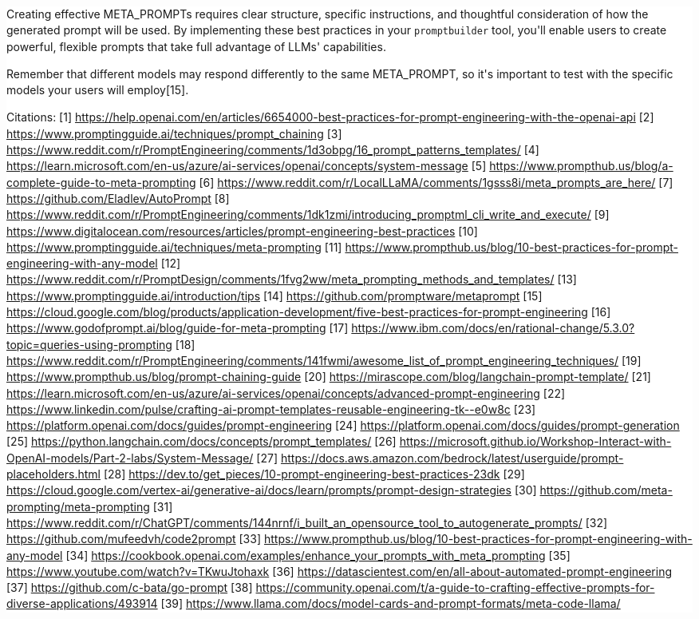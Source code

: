 Creating effective META_PROMPTs requires clear structure, specific instructions, and thoughtful consideration of how the generated prompt will be used. By implementing these best practices in your `promptbuilder` tool, you'll enable users to create powerful, flexible prompts that take full advantage of LLMs' capabilities.

Remember that different models may respond differently to the same META_PROMPT, so it's important to test with the specific models your users will employ[15].

Citations:
[1] https://help.openai.com/en/articles/6654000-best-practices-for-prompt-engineering-with-the-openai-api
[2] https://www.promptingguide.ai/techniques/prompt_chaining
[3] https://www.reddit.com/r/PromptEngineering/comments/1d3obpg/16_prompt_patterns_templates/
[4] https://learn.microsoft.com/en-us/azure/ai-services/openai/concepts/system-message
[5] https://www.prompthub.us/blog/a-complete-guide-to-meta-prompting
[6] https://www.reddit.com/r/LocalLLaMA/comments/1gsss8i/meta_prompts_are_here/
[7] https://github.com/Eladlev/AutoPrompt
[8] https://www.reddit.com/r/PromptEngineering/comments/1dk1zmi/introducing_promptml_cli_write_and_execute/
[9] https://www.digitalocean.com/resources/articles/prompt-engineering-best-practices
[10] https://www.promptingguide.ai/techniques/meta-prompting
[11] https://www.prompthub.us/blog/10-best-practices-for-prompt-engineering-with-any-model
[12] https://www.reddit.com/r/PromptDesign/comments/1fvg2ww/meta_prompting_methods_and_templates/
[13] https://www.promptingguide.ai/introduction/tips
[14] https://github.com/promptware/metaprompt
[15] https://cloud.google.com/blog/products/application-development/five-best-practices-for-prompt-engineering
[16] https://www.godofprompt.ai/blog/guide-for-meta-prompting
[17] https://www.ibm.com/docs/en/rational-change/5.3.0?topic=queries-using-prompting
[18] https://www.reddit.com/r/PromptEngineering/comments/141fwmi/awesome_list_of_prompt_engineering_techniques/
[19] https://www.prompthub.us/blog/prompt-chaining-guide
[20] https://mirascope.com/blog/langchain-prompt-template/
[21] https://learn.microsoft.com/en-us/azure/ai-services/openai/concepts/advanced-prompt-engineering
[22] https://www.linkedin.com/pulse/crafting-ai-prompt-templates-reusable-engineering-tk--e0w8c
[23] https://platform.openai.com/docs/guides/prompt-engineering
[24] https://platform.openai.com/docs/guides/prompt-generation
[25] https://python.langchain.com/docs/concepts/prompt_templates/
[26] https://microsoft.github.io/Workshop-Interact-with-OpenAI-models/Part-2-labs/System-Message/
[27] https://docs.aws.amazon.com/bedrock/latest/userguide/prompt-placeholders.html
[28] https://dev.to/get_pieces/10-prompt-engineering-best-practices-23dk
[29] https://cloud.google.com/vertex-ai/generative-ai/docs/learn/prompts/prompt-design-strategies
[30] https://github.com/meta-prompting/meta-prompting
[31] https://www.reddit.com/r/ChatGPT/comments/144nrnf/i_built_an_opensource_tool_to_autogenerate_prompts/
[32] https://github.com/mufeedvh/code2prompt
[33] https://www.prompthub.us/blog/10-best-practices-for-prompt-engineering-with-any-model
[34] https://cookbook.openai.com/examples/enhance_your_prompts_with_meta_prompting
[35] https://www.youtube.com/watch?v=TKwuJtohaxk
[36] https://datascientest.com/en/all-about-automated-prompt-engineering
[37] https://github.com/c-bata/go-prompt
[38] https://community.openai.com/t/a-guide-to-crafting-effective-prompts-for-diverse-applications/493914
[39] https://www.llama.com/docs/model-cards-and-prompt-formats/meta-code-llama/
